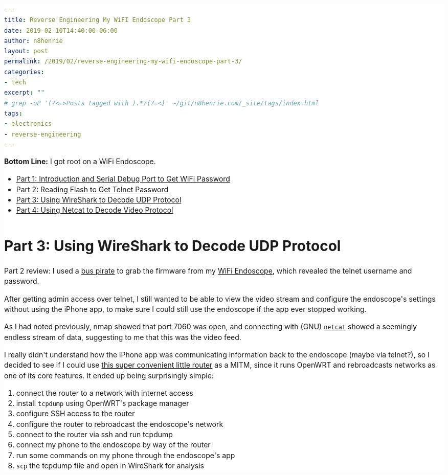 ```yaml
---
title: Reverse Engineering My WiFI Endoscope Part 3
date: 2019-02-10T14:40:00-06:00
author: n8henrie
layout: post
permalink: /2019/02/reverse-engineering-my-wifi-endoscope-part-3/
categories:
- tech
excerpt: ""
# grep -oP '(?<=>Posts tagged with ).*?(?=<)' ~/git/n8henrie.com/_site/tags/index.html
tags:
- electronics
- reverse-engineering
---
```

**Bottom Line:** I got root on a WiFi Endoscope.


- [Part 1: Introduction and Serial Debug Port to Get WiFi
  Password](/2019/02/reverse-engineering-my-wifi-endoscope-part-1)
- [Part 2: Reading Flash to Get Telnet Password](/2019/02/reverse-engineering-my-wifi-endoscope-part-2)
- [Part 3: Using WireShark to Decode UDP Protocol](/2019/02/reverse-engineering-my-wifi-endoscope-part-3)
- [Part 4: Using Netcat to Decode Video Protocol](/2019/02/reverse-engineering-my-wifi-endoscope-part-4)

# Part 3: Using WireShark to Decode UDP Protocol

Part 2 review: I used a [bus pirate][2] to grab the
firmware from my [WiFi Endoscope][1], which revealed the
telnet username and password.

After getting admin access over telnet, I still wanted to be able to view the
video stream and configure the endoscope's settings without using the iPhone
app, to make sure I could still use the endoscope if the app ever stopped
working.

As I had noted previously, nmap showed that port 7060 was open, and connecting
with (GNU) [`netcat`][3] showed a seemingly endless stream of data, suggesting
to me that this was the video feed.

I really didn't understand how the iPhone app was communicating information
back to the endoscope (maybe via telnet?), so I decided to see if I could use
[this super convenient little router][4] as a MITM, since it runs OpenWRT and
rebroadcasts networks as one of its core features. It ended up being
surprisingly simple:

1. connect the router to a network with internet access
1. install `tcpdump` using OpenWRT's package manager
1. configure SSH access to the router
1. configure the router to rebroadcast the endoscope's network
1. connect to the router via ssh and run tcpdump
1. connect my phone to the endoscope by way of the router
1. run some commands on my phone through the endoscope's app
1. `scp` the tcpdump file and open in WireShark for analysis


[1]: https://amzn.to/2pXlelm
[2]: https://amzn.to/2GcJw4t
[3]: https://sourceforge.net/projects/netcat/
[4]: https://amzn.to/2GukcH9
[WireShark]: https://www.wireshark.org/